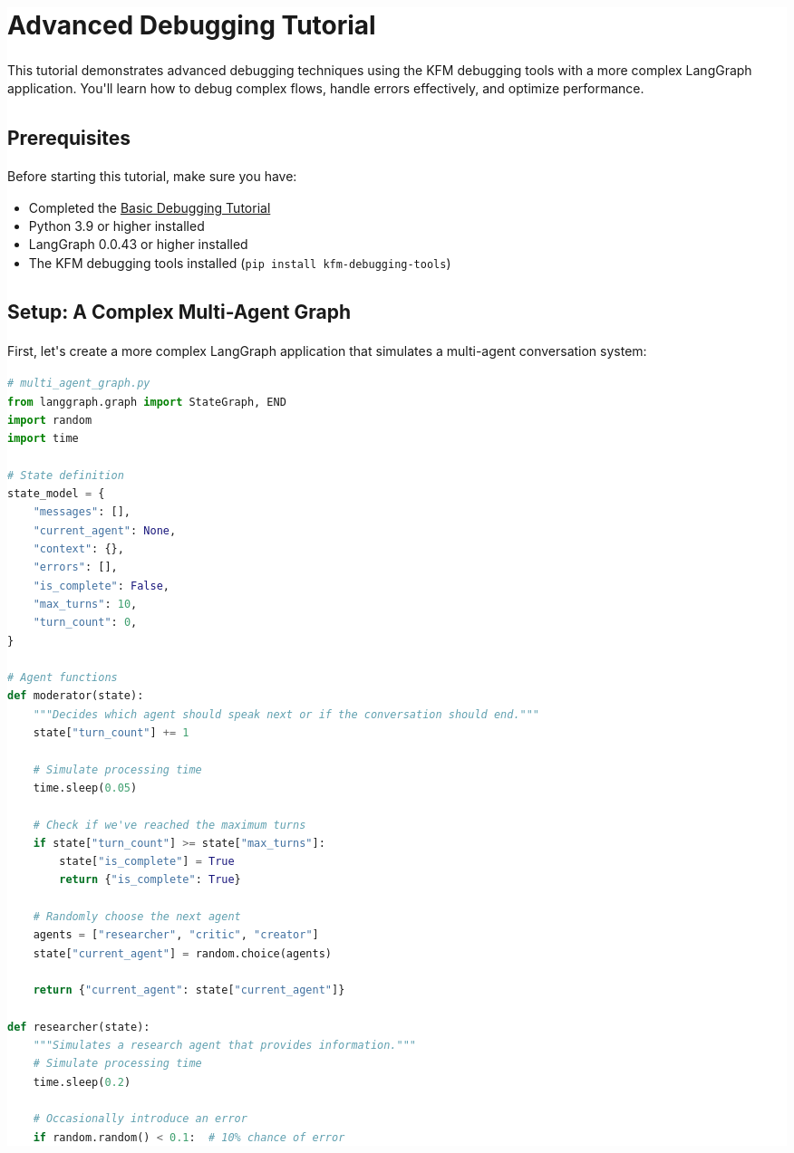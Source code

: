 # Advanced Debugging Tutorial

This tutorial demonstrates advanced debugging techniques using the KFM debugging tools with a more complex LangGraph application. You'll learn how to debug complex flows, handle errors effectively, and optimize performance.

## Prerequisites

Before starting this tutorial, make sure you have:

- Completed the [Basic Debugging Tutorial](basic_debugging_tutorial.md)
- Python 3.9 or higher installed
- LangGraph 0.0.43 or higher installed
- The KFM debugging tools installed (`pip install kfm-debugging-tools`)

## Setup: A Complex Multi-Agent Graph

First, let's create a more complex LangGraph application that simulates a multi-agent conversation system:

```python
# multi_agent_graph.py
from langgraph.graph import StateGraph, END
import random
import time

# State definition
state_model = {
    "messages": [],
    "current_agent": None,
    "context": {},
    "errors": [],
    "is_complete": False,
    "max_turns": 10,
    "turn_count": 0,
}

# Agent functions
def moderator(state):
    """Decides which agent should speak next or if the conversation should end."""
    state["turn_count"] += 1
    
    # Simulate processing time
    time.sleep(0.05)
    
    # Check if we've reached the maximum turns
    if state["turn_count"] >= state["max_turns"]:
        state["is_complete"] = True
        return {"is_complete": True}
    
    # Randomly choose the next agent
    agents = ["researcher", "critic", "creator"]
    state["current_agent"] = random.choice(agents)
    
    return {"current_agent": state["current_agent"]}

def researcher(state):
    """Simulates a research agent that provides information."""
    # Simulate processing time
    time.sleep(0.2)
    
    # Occasionally introduce an error
    if random.random() < 0.1:  # 10% chance of error
```